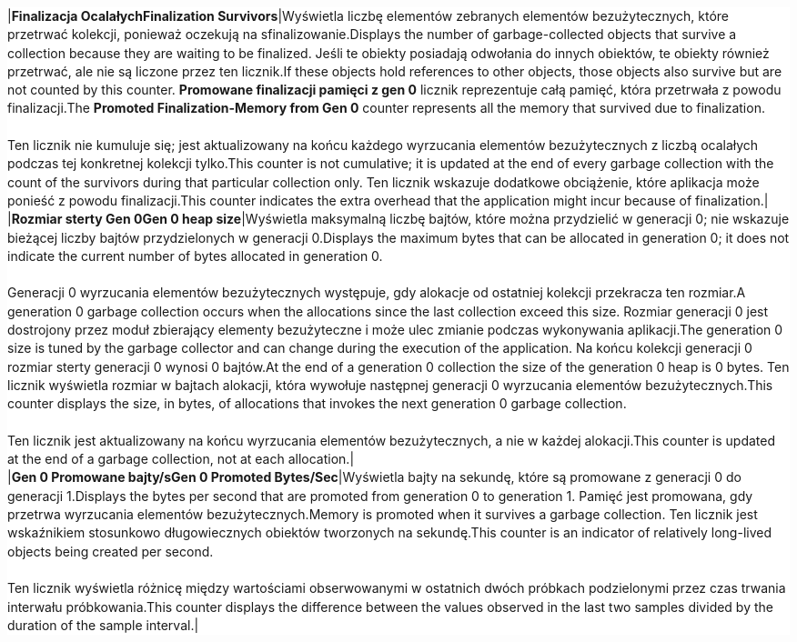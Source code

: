 |<span data-ttu-id="170c4-331">**Finalizacja Ocalałych**</span><span class="sxs-lookup"><span data-stu-id="170c4-331">**Finalization Survivors**</span></span>|<span data-ttu-id="170c4-332">Wyświetla liczbę elementów zebranych elementów bezużytecznych, które przetrwać kolekcji, ponieważ oczekują na sfinalizowanie.</span><span class="sxs-lookup"><span data-stu-id="170c4-332">Displays the number of garbage-collected objects that survive a collection because they are waiting to be finalized.</span></span> <span data-ttu-id="170c4-333">Jeśli te obiekty posiadają odwołania do innych obiektów, te obiekty również przetrwać, ale nie są liczone przez ten licznik.</span><span class="sxs-lookup"><span data-stu-id="170c4-333">If these objects hold references to other objects, those objects also survive but are not counted by this counter.</span></span> <span data-ttu-id="170c4-334">**Promowane finalizacji pamięci z gen 0** licznik reprezentuje całą pamięć, która przetrwała z powodu finalizacji.</span><span class="sxs-lookup"><span data-stu-id="170c4-334">The **Promoted Finalization-Memory from Gen 0** counter represents all the memory that survived due to finalization.</span></span><br /><br /> <span data-ttu-id="170c4-335">Ten licznik nie kumuluje się; jest aktualizowany na końcu każdego wyrzucania elementów bezużytecznych z liczbą ocalałych podczas tej konkretnej kolekcji tylko.</span><span class="sxs-lookup"><span data-stu-id="170c4-335">This counter is not cumulative; it is updated at the end of every garbage collection with the count of the survivors during that particular collection only.</span></span> <span data-ttu-id="170c4-336">Ten licznik wskazuje dodatkowe obciążenie, które aplikacja może ponieść z powodu finalizacji.</span><span class="sxs-lookup"><span data-stu-id="170c4-336">This counter indicates the extra overhead that the application might incur because of finalization.</span></span>|  
|<span data-ttu-id="170c4-337">**Rozmiar sterty Gen 0**</span><span class="sxs-lookup"><span data-stu-id="170c4-337">**Gen 0 heap size**</span></span>|<span data-ttu-id="170c4-338">Wyświetla maksymalną liczbę bajtów, które można przydzielić w generacji 0; nie wskazuje bieżącej liczby bajtów przydzielonych w generacji 0.</span><span class="sxs-lookup"><span data-stu-id="170c4-338">Displays the maximum bytes that can be allocated in generation 0; it does not indicate the current number of bytes allocated in generation 0.</span></span><br /><br /> <span data-ttu-id="170c4-339">Generacji 0 wyrzucania elementów bezużytecznych występuje, gdy alokacje od ostatniej kolekcji przekracza ten rozmiar.</span><span class="sxs-lookup"><span data-stu-id="170c4-339">A generation 0 garbage collection occurs when the allocations since the last collection exceed this size.</span></span> <span data-ttu-id="170c4-340">Rozmiar generacji 0 jest dostrojony przez moduł zbierający elementy bezużyteczne i może ulec zmianie podczas wykonywania aplikacji.</span><span class="sxs-lookup"><span data-stu-id="170c4-340">The generation 0 size is tuned by the garbage collector and can change during the execution of the application.</span></span> <span data-ttu-id="170c4-341">Na końcu kolekcji generacji 0 rozmiar sterty generacji 0 wynosi 0 bajtów.</span><span class="sxs-lookup"><span data-stu-id="170c4-341">At the end of a generation 0 collection the size of the generation 0 heap is 0 bytes.</span></span> <span data-ttu-id="170c4-342">Ten licznik wyświetla rozmiar w bajtach alokacji, która wywołuje następnej generacji 0 wyrzucania elementów bezużytecznych.</span><span class="sxs-lookup"><span data-stu-id="170c4-342">This counter displays the size, in bytes, of allocations that invokes the next generation 0 garbage collection.</span></span><br /><br /> <span data-ttu-id="170c4-343">Ten licznik jest aktualizowany na końcu wyrzucania elementów bezużytecznych, a nie w każdej alokacji.</span><span class="sxs-lookup"><span data-stu-id="170c4-343">This counter is updated at the end of a garbage collection, not at each allocation.</span></span>|  
|<span data-ttu-id="170c4-344">**Gen 0 Promowane bajty/s**</span><span class="sxs-lookup"><span data-stu-id="170c4-344">**Gen 0 Promoted Bytes/Sec**</span></span>|<span data-ttu-id="170c4-345">Wyświetla bajty na sekundę, które są promowane z generacji 0 do generacji 1.</span><span class="sxs-lookup"><span data-stu-id="170c4-345">Displays the bytes per second that are promoted from generation 0 to generation 1.</span></span> <span data-ttu-id="170c4-346">Pamięć jest promowana, gdy przetrwa wyrzucania elementów bezużytecznych.</span><span class="sxs-lookup"><span data-stu-id="170c4-346">Memory is promoted when it survives a garbage collection.</span></span> <span data-ttu-id="170c4-347">Ten licznik jest wskaźnikiem stosunkowo długowiecznych obiektów tworzonych na sekundę.</span><span class="sxs-lookup"><span data-stu-id="170c4-347">This counter is an indicator of relatively long-lived objects being created per second.</span></span><br /><br /> <span data-ttu-id="170c4-348">Ten licznik wyświetla różnicę między wartościami obserwowanymi w ostatnich dwóch próbkach podzielonymi przez czas trwania interwału próbkowania.</span><span class="sxs-lookup"><span data-stu-id="170c4-348">This counter displays the difference between the values observed in the last two samples divided by the duration of the sample interval.</span></span>|  